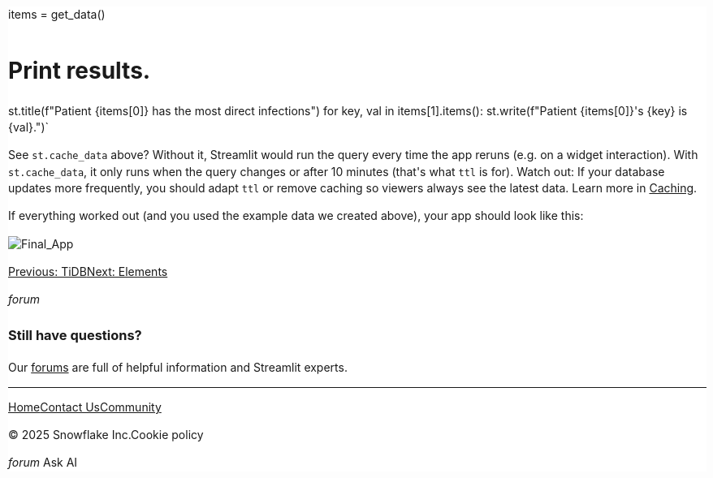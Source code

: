items = get_data()
# Print results.
st.title(f"Patient {items[0]} has the most direct infections")
for key, val in items[1].items():
st.write(f"Patient {items[0]}'s {key} is {val}.")`

See `st.cache_data` above? Without it, Streamlit would run the query every time the app reruns (e.g. on a widget interaction). With `st.cache_data`, it only runs when the query changes or after 10 minutes (that's what `ttl` is for). Watch out: If your database updates more frequently, you should adapt `ttl` or remove caching so viewers always see the latest data. Learn more in [Caching](/develop/concepts/architecture/caching).

If everything worked out (and you used the example data we created above), your app should look like this:

![Final_App](/images/databases/tigergraph-3.png)

[Previous: TiDB](/develop/tutorials/databases/tidb)[Next: Elements](/develop/tutorials/elements)

*forum*

### Still have questions?

Our [forums](https://discuss.streamlit.io) are full of helpful information and Streamlit experts.

---

[Home](/)[Contact Us](mailto:hello@streamlit.io?subject=Contact%20from%20documentation%20)[Community](https://discuss.streamlit.io)

© 2025 Snowflake Inc.Cookie policy

*forum* Ask AI
